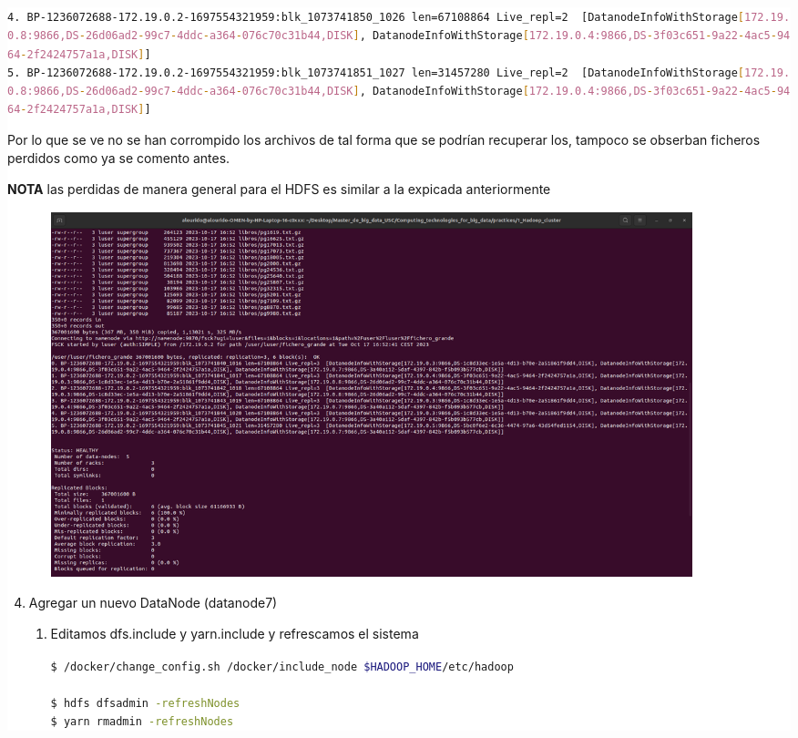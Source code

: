 ```bash
4. BP-1236072688-172.19.0.2-1697554321959:blk_1073741850_1026 len=67108864 Live_repl=2  [DatanodeInfoWithStorage[172.19.0.8:9866,DS-26d06ad2-99c7-4ddc-a364-076c70c31b44,DISK], DatanodeInfoWithStorage[172.19.0.4:9866,DS-3f03c651-9a22-4ac5-9464-2f2424757a1a,DISK]]
5. BP-1236072688-172.19.0.2-1697554321959:blk_1073741851_1027 len=31457280 Live_repl=2  [DatanodeInfoWithStorage[172.19.0.8:9866,DS-26d06ad2-99c7-4ddc-a364-076c70c31b44,DISK], DatanodeInfoWithStorage[172.19.0.4:9866,DS-3f03c651-9a22-4ac5-9464-2f2424757a1a,DISK]]

```

Por lo que se ve no se han corrompido los archivos de tal forma que se podrían recuperar los, tampoco se obserban ficheros perdidos como ya se comento antes.

**NOTA** las perdidas de manera general para el HDFS es similar a la expicada anteriormente  

<kbd>
    <a href="./images/3_1_4_perdida_datos.png" target="_blank"><img src="./images/3_1_4_perdida_datos.png" width="800" height="400"></a>
</kbd>



4. Agregar un nuevo DataNode (datanode7)

    1. Editamos dfs.include y yarn.include y refrescamos el sistema

        ```bash
        $ /docker/change_config.sh /docker/include_node $HADOOP_HOME/etc/hadoop

        $ hdfs dfsadmin -refreshNodes
        $ yarn rmadmin -refreshNodes

